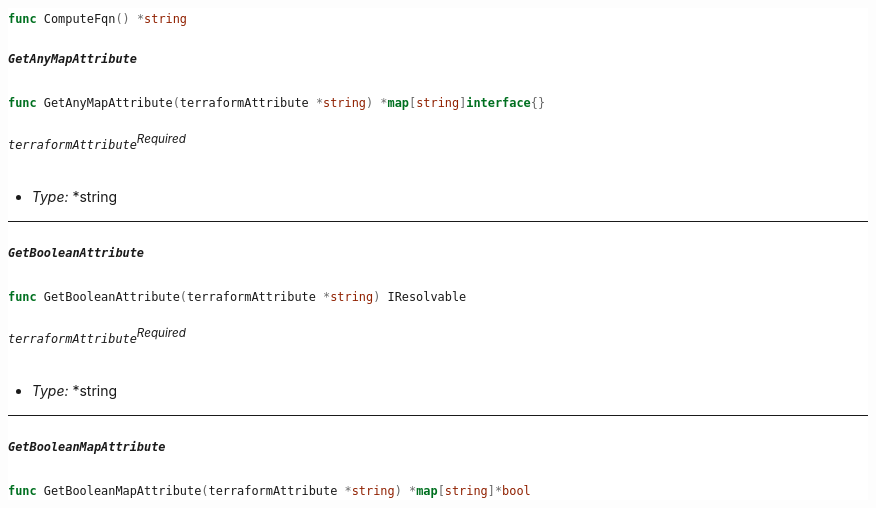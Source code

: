 ```go
func ComputeFqn() *string
```

##### `GetAnyMapAttribute` <a name="GetAnyMapAttribute" id="rhizo-co-terraform-provider-oci.dataOciNetworkFirewallNetworkFirewallPolicyApplicationGroups.DataOciNetworkFirewallNetworkFirewallPolicyApplicationGroupsApplicationGroupSummaryCollectionItemsOutputReference.getAnyMapAttribute"></a>

```go
func GetAnyMapAttribute(terraformAttribute *string) *map[string]interface{}
```

###### `terraformAttribute`<sup>Required</sup> <a name="terraformAttribute" id="rhizo-co-terraform-provider-oci.dataOciNetworkFirewallNetworkFirewallPolicyApplicationGroups.DataOciNetworkFirewallNetworkFirewallPolicyApplicationGroupsApplicationGroupSummaryCollectionItemsOutputReference.getAnyMapAttribute.parameter.terraformAttribute"></a>

- *Type:* *string

---

##### `GetBooleanAttribute` <a name="GetBooleanAttribute" id="rhizo-co-terraform-provider-oci.dataOciNetworkFirewallNetworkFirewallPolicyApplicationGroups.DataOciNetworkFirewallNetworkFirewallPolicyApplicationGroupsApplicationGroupSummaryCollectionItemsOutputReference.getBooleanAttribute"></a>

```go
func GetBooleanAttribute(terraformAttribute *string) IResolvable
```

###### `terraformAttribute`<sup>Required</sup> <a name="terraformAttribute" id="rhizo-co-terraform-provider-oci.dataOciNetworkFirewallNetworkFirewallPolicyApplicationGroups.DataOciNetworkFirewallNetworkFirewallPolicyApplicationGroupsApplicationGroupSummaryCollectionItemsOutputReference.getBooleanAttribute.parameter.terraformAttribute"></a>

- *Type:* *string

---

##### `GetBooleanMapAttribute` <a name="GetBooleanMapAttribute" id="rhizo-co-terraform-provider-oci.dataOciNetworkFirewallNetworkFirewallPolicyApplicationGroups.DataOciNetworkFirewallNetworkFirewallPolicyApplicationGroupsApplicationGroupSummaryCollectionItemsOutputReference.getBooleanMapAttribute"></a>

```go
func GetBooleanMapAttribute(terraformAttribute *string) *map[string]*bool
```
